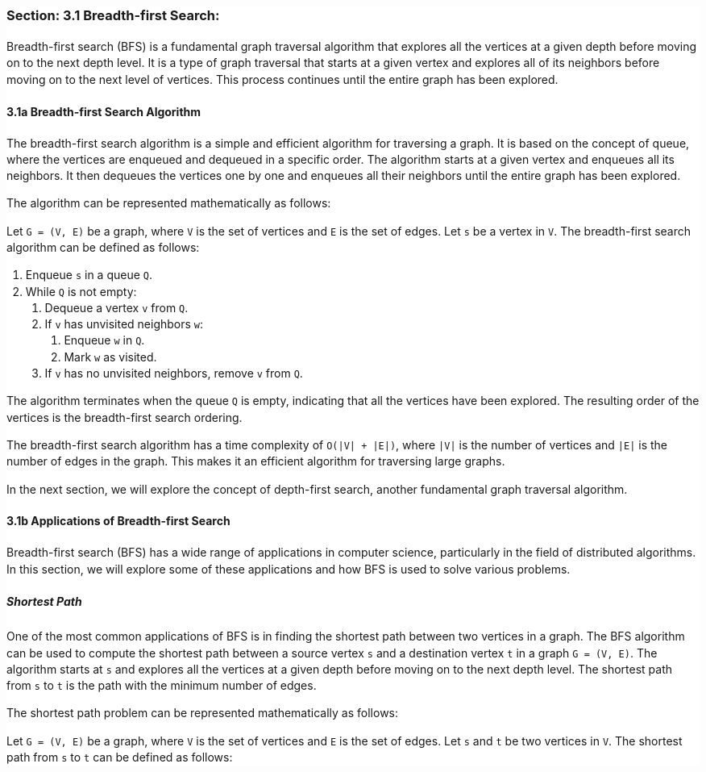 


### Section: 3.1 Breadth-first Search:

Breadth-first search (BFS) is a fundamental graph traversal algorithm that explores all the vertices at a given depth before moving on to the next depth level. It is a type of graph traversal that starts at a given vertex and explores all of its neighbors before moving on to the next level of vertices. This process continues until the entire graph has been explored.

#### 3.1a Breadth-first Search Algorithm

The breadth-first search algorithm is a simple and efficient algorithm for traversing a graph. It is based on the concept of queue, where the vertices are enqueued and dequeued in a specific order. The algorithm starts at a given vertex and enqueues all its neighbors. It then dequeues the vertices one by one and enqueues all their neighbors until the entire graph has been explored.

The algorithm can be represented mathematically as follows:

Let `G = (V, E)` be a graph, where `V` is the set of vertices and `E` is the set of edges. Let `s` be a vertex in `V`. The breadth-first search algorithm can be defined as follows:

1. Enqueue `s` in a queue `Q`.
2. While `Q` is not empty:
    1. Dequeue a vertex `v` from `Q`.
    2. If `v` has unvisited neighbors `w`:
        1. Enqueue `w` in `Q`.
        2. Mark `w` as visited.
    3. If `v` has no unvisited neighbors, remove `v` from `Q`.

The algorithm terminates when the queue `Q` is empty, indicating that all the vertices have been explored. The resulting order of the vertices is the breadth-first search ordering.

The breadth-first search algorithm has a time complexity of `O(|V| + |E|)`, where `|V|` is the number of vertices and `|E|` is the number of edges in the graph. This makes it an efficient algorithm for traversing large graphs.

In the next section, we will explore the concept of depth-first search, another fundamental graph traversal algorithm.

#### 3.1b Applications of Breadth-first Search

Breadth-first search (BFS) has a wide range of applications in computer science, particularly in the field of distributed algorithms. In this section, we will explore some of these applications and how BFS is used to solve various problems.

##### Shortest Path

One of the most common applications of BFS is in finding the shortest path between two vertices in a graph. The BFS algorithm can be used to compute the shortest path between a source vertex `s` and a destination vertex `t` in a graph `G = (V, E)`. The algorithm starts at `s` and explores all the vertices at a given depth before moving on to the next depth level. The shortest path from `s` to `t` is the path with the minimum number of edges.

The shortest path problem can be represented mathematically as follows:

Let `G = (V, E)` be a graph, where `V` is the set of vertices and `E` is the set of edges. Let `s` and `t` be two vertices in `V`. The shortest path from `s` to `t` can be defined as follows:
